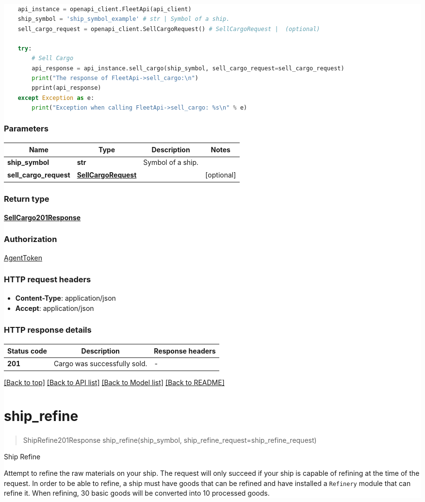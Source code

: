 ```python
    api_instance = openapi_client.FleetApi(api_client)
    ship_symbol = 'ship_symbol_example' # str | Symbol of a ship.
    sell_cargo_request = openapi_client.SellCargoRequest() # SellCargoRequest |  (optional)

    try:
        # Sell Cargo
        api_response = api_instance.sell_cargo(ship_symbol, sell_cargo_request=sell_cargo_request)
        print("The response of FleetApi->sell_cargo:\n")
        pprint(api_response)
    except Exception as e:
        print("Exception when calling FleetApi->sell_cargo: %s\n" % e)
```



### Parameters


Name | Type | Description  | Notes
------------- | ------------- | ------------- | -------------
 **ship_symbol** | **str**| Symbol of a ship. | 
 **sell_cargo_request** | [**SellCargoRequest**](SellCargoRequest.md)|  | [optional] 

### Return type

[**SellCargo201Response**](SellCargo201Response.md)

### Authorization

[AgentToken](../README.md#AgentToken)

### HTTP request headers

 - **Content-Type**: application/json
 - **Accept**: application/json

### HTTP response details

| Status code | Description | Response headers |
|-------------|-------------|------------------|
**201** | Cargo was successfully sold. |  -  |

[[Back to top]](#) [[Back to API list]](../README.md#documentation-for-api-endpoints) [[Back to Model list]](../README.md#documentation-for-models) [[Back to README]](../README.md)

# **ship_refine**
> ShipRefine201Response ship_refine(ship_symbol, ship_refine_request=ship_refine_request)

Ship Refine

Attempt to refine the raw materials on your ship. The request will only succeed if your ship is capable of refining at the time of the request. In order to be able to refine, a ship must have goods that can be refined and have installed a `Refinery` module that can refine it.  When refining, 30 basic goods will be converted into 10 processed goods.
